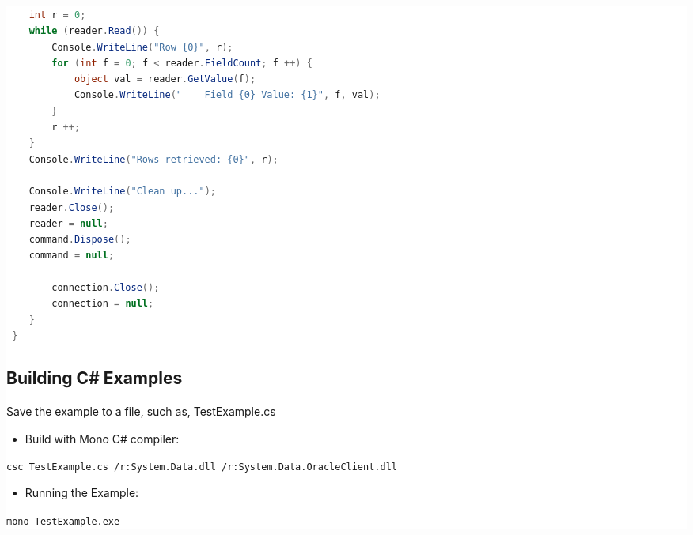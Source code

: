 ``` csharp
    int r = 0;
    while (reader.Read()) {
        Console.WriteLine("Row {0}", r);
        for (int f = 0; f < reader.FieldCount; f ++) {
            object val = reader.GetValue(f);
            Console.WriteLine("    Field {0} Value: {1}", f, val);
        }
        r ++;
    }
    Console.WriteLine("Rows retrieved: {0}", r);
 
    Console.WriteLine("Clean up...");
    reader.Close();
    reader = null;
    command.Dispose();
    command = null;
 
        connection.Close();
        connection = null;
    }
 }
```

Building C# Examples
---------------------

Save the example to a file, such as, TestExample.cs

-   Build with Mono C# compiler:



``` bash
csc TestExample.cs /r:System.Data.dll /r:System.Data.OracleClient.dll
```

-   Running the Example:



``` bash
mono TestExample.exe
```
